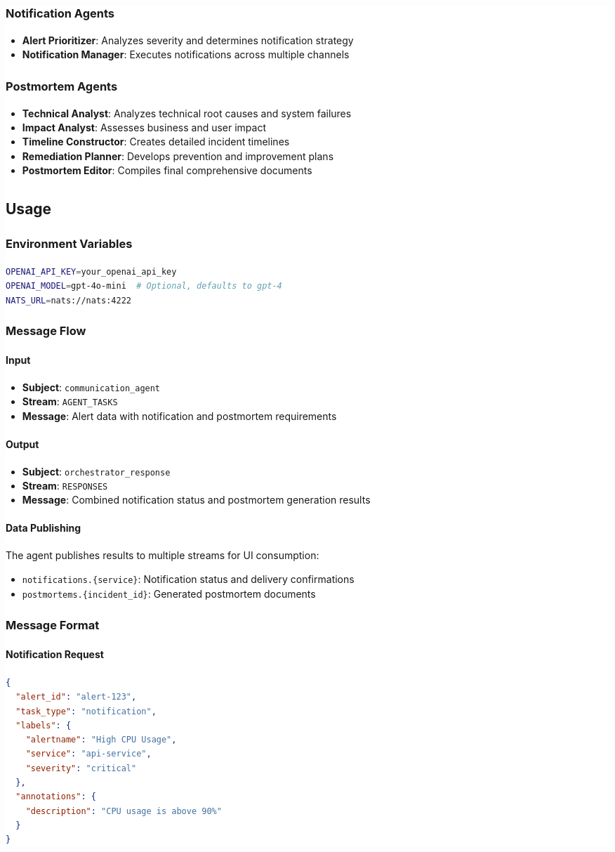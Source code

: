 ### Notification Agents
- **Alert Prioritizer**: Analyzes severity and determines notification strategy
- **Notification Manager**: Executes notifications across multiple channels

### Postmortem Agents
- **Technical Analyst**: Analyzes technical root causes and system failures
- **Impact Analyst**: Assesses business and user impact
- **Timeline Constructor**: Creates detailed incident timelines
- **Remediation Planner**: Develops prevention and improvement plans
- **Postmortem Editor**: Compiles final comprehensive documents

## Usage

### Environment Variables
```bash
OPENAI_API_KEY=your_openai_api_key
OPENAI_MODEL=gpt-4o-mini  # Optional, defaults to gpt-4
NATS_URL=nats://nats:4222
```

### Message Flow

#### Input
- **Subject**: `communication_agent`
- **Stream**: `AGENT_TASKS`
- **Message**: Alert data with notification and postmortem requirements

#### Output
- **Subject**: `orchestrator_response`
- **Stream**: `RESPONSES`
- **Message**: Combined notification status and postmortem generation results

#### Data Publishing
The agent publishes results to multiple streams for UI consumption:
- `notifications.{service}`: Notification status and delivery confirmations
- `postmortems.{incident_id}`: Generated postmortem documents

### Message Format

#### Notification Request
```json
{
  "alert_id": "alert-123",
  "task_type": "notification",
  "labels": {
    "alertname": "High CPU Usage",
    "service": "api-service",
    "severity": "critical"
  },
  "annotations": {
    "description": "CPU usage is above 90%"
  }
}
```
